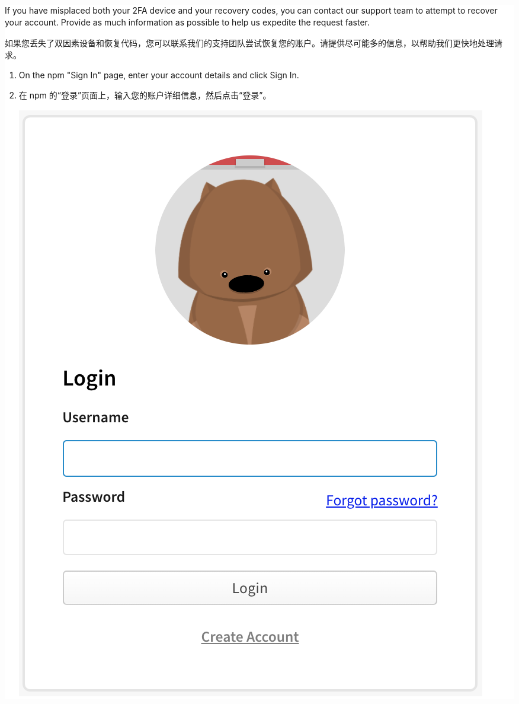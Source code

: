 If you have misplaced both your 2FA device and your recovery codes, you can contact our support team to attempt to recover your account. Provide as much information as possible to help us expedite the request faster.

​	如果您丢失了双因素设备和恢复代码，您可以联系我们的支持团队尝试恢复您的账户。请提供尽可能多的信息，以帮助我们更快地处理请求。

1. On the npm "Sign In" page, enter your account details and click Sign In.

2. 在 npm 的“登录”页面上，输入您的账户详细信息，然后点击“登录”。

   ![Screenshot of npm login dialog](Recoveringyour2FA-enabledaccount_img/user-login.png)

